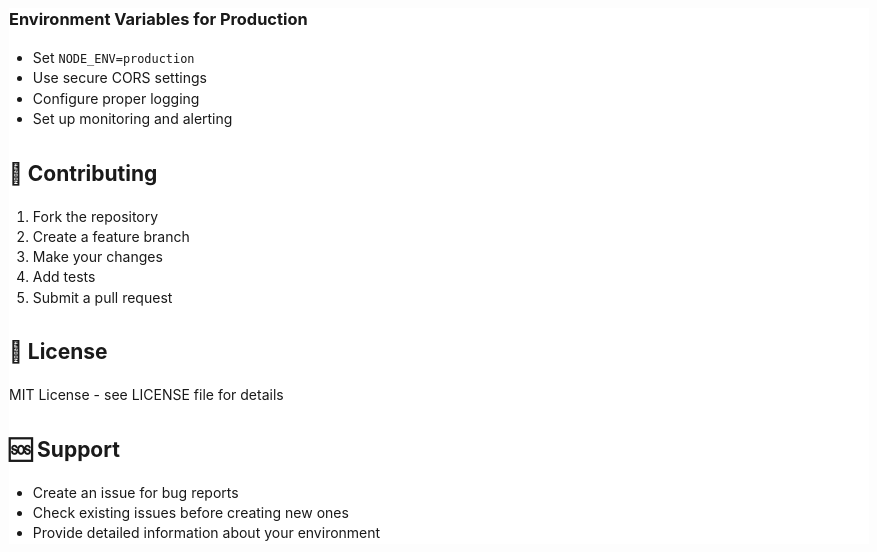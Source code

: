 ### Environment Variables for Production

- Set `NODE_ENV=production`
- Use secure CORS settings
- Configure proper logging
- Set up monitoring and alerting

## 🤝 Contributing

1. Fork the repository
2. Create a feature branch
3. Make your changes
4. Add tests
5. Submit a pull request

## 📄 License

MIT License - see LICENSE file for details

## 🆘 Support

- Create an issue for bug reports
- Check existing issues before creating new ones
- Provide detailed information about your environment